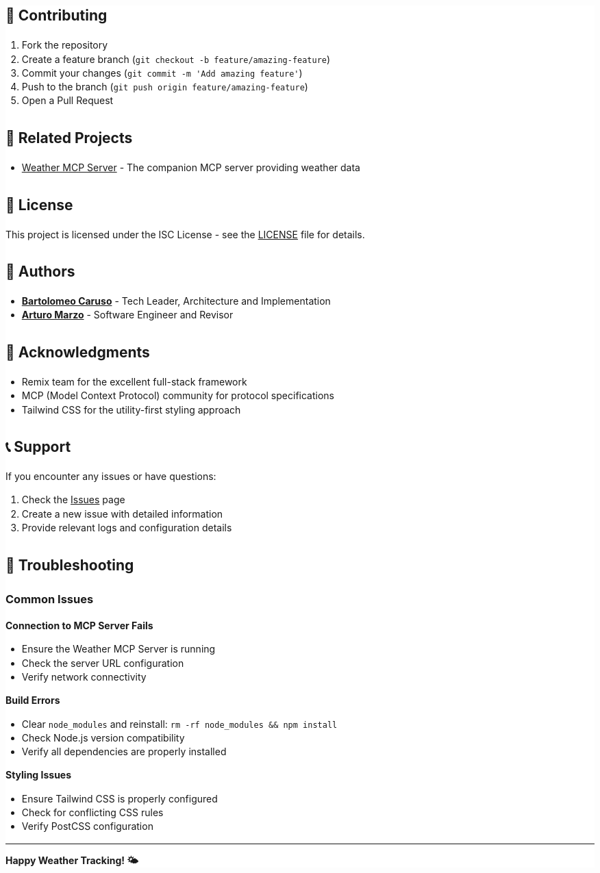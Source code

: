 ## 🤝 Contributing

1. Fork the repository
2. Create a feature branch (`git checkout -b feature/amazing-feature`)
3. Commit your changes (`git commit -m 'Add amazing feature'`)
4. Push to the branch (`git push origin feature/amazing-feature`)
5. Open a Pull Request

## 🔗 Related Projects

- [Weather MCP Server](https://github.com/Krytons/Weather-MCP-Server) - The companion MCP server providing weather data

## 📄 License

This project is licensed under the ISC License - see the [LICENSE](LICENSE) file for details.

## 👥 Authors

- **[Bartolomeo Caruso](https://github.com/Krytons)** - Tech Leader, Architecture and Implementation
- **[Arturo Marzo](https://github.com/IlLicenziato)** - Software Engineer and Revisor

## 🙏 Acknowledgments

- Remix team for the excellent full-stack framework
- MCP (Model Context Protocol) community for protocol specifications
- Tailwind CSS for the utility-first styling approach

## 📞 Support

If you encounter any issues or have questions:

1. Check the [Issues](https://github.com/Krytons/Weather-MCP-Client/issues) page
2. Create a new issue with detailed information
3. Provide relevant logs and configuration details

## 🔧 Troubleshooting

### Common Issues

**Connection to MCP Server Fails**
- Ensure the Weather MCP Server is running
- Check the server URL configuration
- Verify network connectivity

**Build Errors**
- Clear `node_modules` and reinstall: `rm -rf node_modules && npm install`
- Check Node.js version compatibility
- Verify all dependencies are properly installed

**Styling Issues**
- Ensure Tailwind CSS is properly configured
- Check for conflicting CSS rules
- Verify PostCSS configuration

---

**Happy Weather Tracking! 🌤️**